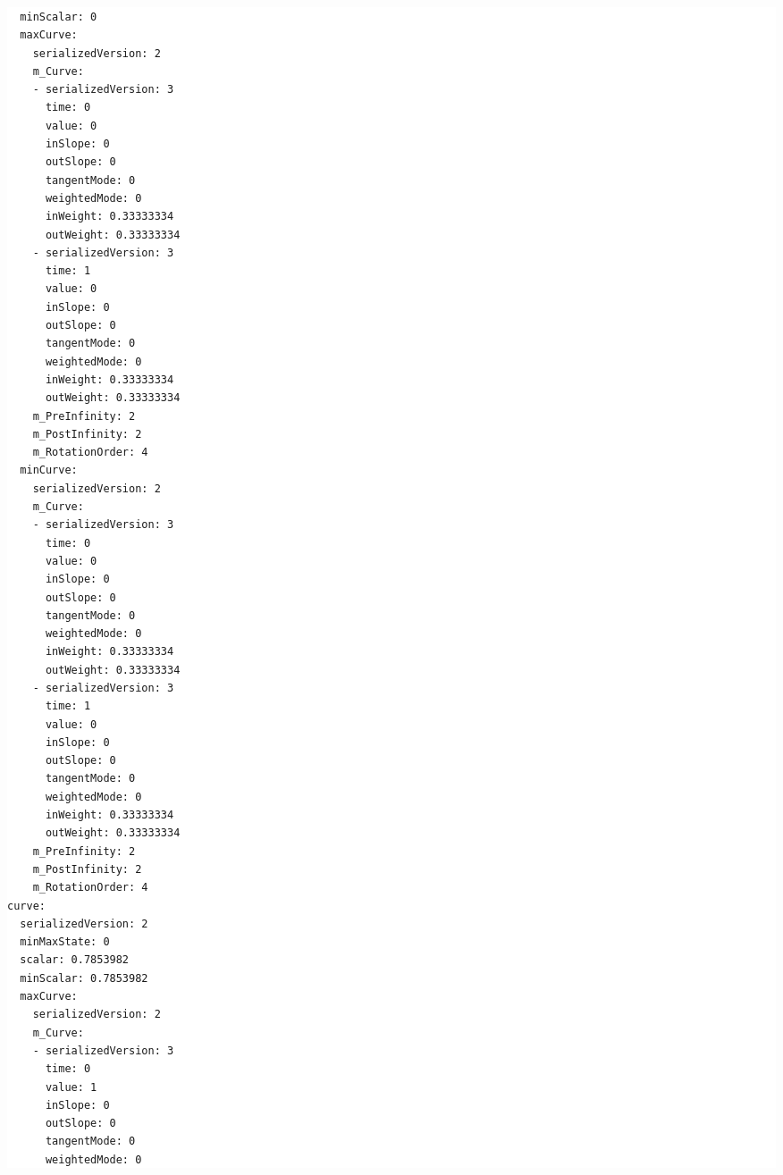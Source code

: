       minScalar: 0
      maxCurve:
        serializedVersion: 2
        m_Curve:
        - serializedVersion: 3
          time: 0
          value: 0
          inSlope: 0
          outSlope: 0
          tangentMode: 0
          weightedMode: 0
          inWeight: 0.33333334
          outWeight: 0.33333334
        - serializedVersion: 3
          time: 1
          value: 0
          inSlope: 0
          outSlope: 0
          tangentMode: 0
          weightedMode: 0
          inWeight: 0.33333334
          outWeight: 0.33333334
        m_PreInfinity: 2
        m_PostInfinity: 2
        m_RotationOrder: 4
      minCurve:
        serializedVersion: 2
        m_Curve:
        - serializedVersion: 3
          time: 0
          value: 0
          inSlope: 0
          outSlope: 0
          tangentMode: 0
          weightedMode: 0
          inWeight: 0.33333334
          outWeight: 0.33333334
        - serializedVersion: 3
          time: 1
          value: 0
          inSlope: 0
          outSlope: 0
          tangentMode: 0
          weightedMode: 0
          inWeight: 0.33333334
          outWeight: 0.33333334
        m_PreInfinity: 2
        m_PostInfinity: 2
        m_RotationOrder: 4
    curve:
      serializedVersion: 2
      minMaxState: 0
      scalar: 0.7853982
      minScalar: 0.7853982
      maxCurve:
        serializedVersion: 2
        m_Curve:
        - serializedVersion: 3
          time: 0
          value: 1
          inSlope: 0
          outSlope: 0
          tangentMode: 0
          weightedMode: 0